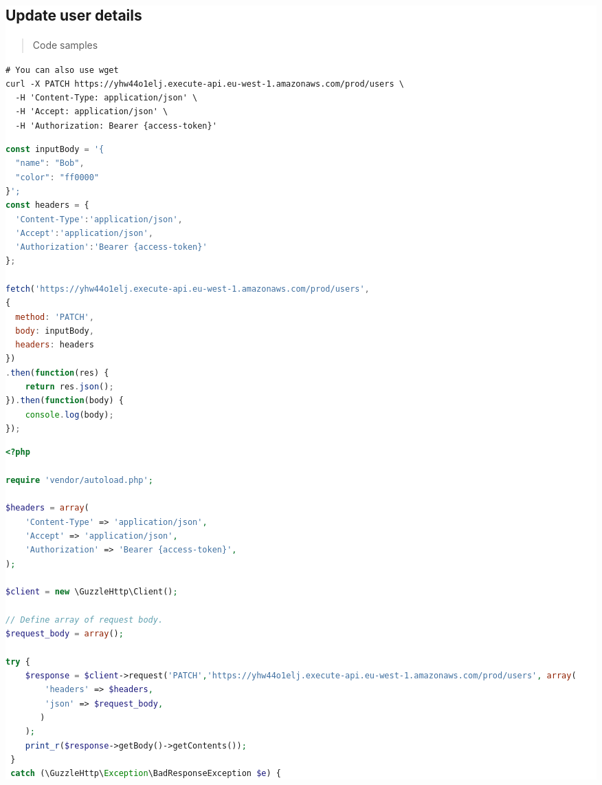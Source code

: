 ## Update user details

<a id="opIdUpdate user details"></a>

> Code samples

```shell
# You can also use wget
curl -X PATCH https://yhw44o1elj.execute-api.eu-west-1.amazonaws.com/prod/users \
  -H 'Content-Type: application/json' \
  -H 'Accept: application/json' \
  -H 'Authorization: Bearer {access-token}'

```

```javascript
const inputBody = '{
  "name": "Bob",
  "color": "ff0000"
}';
const headers = {
  'Content-Type':'application/json',
  'Accept':'application/json',
  'Authorization':'Bearer {access-token}'
};

fetch('https://yhw44o1elj.execute-api.eu-west-1.amazonaws.com/prod/users',
{
  method: 'PATCH',
  body: inputBody,
  headers: headers
})
.then(function(res) {
    return res.json();
}).then(function(body) {
    console.log(body);
});

```

```php
<?php

require 'vendor/autoload.php';

$headers = array(
    'Content-Type' => 'application/json',
    'Accept' => 'application/json',
    'Authorization' => 'Bearer {access-token}',
);

$client = new \GuzzleHttp\Client();

// Define array of request body.
$request_body = array();

try {
    $response = $client->request('PATCH','https://yhw44o1elj.execute-api.eu-west-1.amazonaws.com/prod/users', array(
        'headers' => $headers,
        'json' => $request_body,
       )
    );
    print_r($response->getBody()->getContents());
 }
 catch (\GuzzleHttp\Exception\BadResponseException $e) {
```